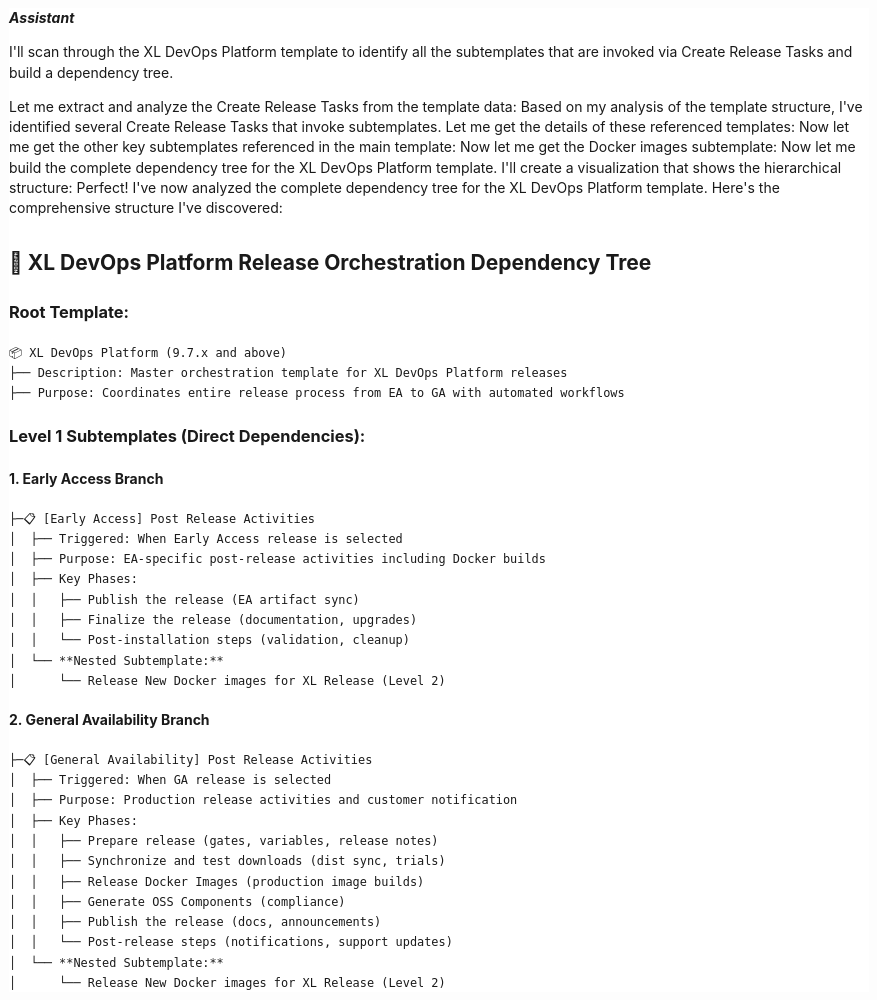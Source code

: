 
_**Assistant**_

I'll scan through the XL DevOps Platform template to identify all the subtemplates that are invoked via Create Release Tasks and build a dependency tree.

Let me extract and analyze the Create Release Tasks from the template data: Based on my analysis of the template structure, I've identified several Create Release Tasks that invoke subtemplates. Let me get the details of these referenced templates: Now let me get the other key subtemplates referenced in the main template: Now let me get the Docker images subtemplate: Now let me build the complete dependency tree for the XL DevOps Platform template. I'll create a visualization that shows the hierarchical structure: Perfect! I've now analyzed the complete dependency tree for the XL DevOps Platform template. Here's the comprehensive structure I've discovered:

## 🌳 XL DevOps Platform Release Orchestration Dependency Tree

### **Root Template:**
```
📦 XL DevOps Platform (9.7.x and above)
├── Description: Master orchestration template for XL DevOps Platform releases
├── Purpose: Coordinates entire release process from EA to GA with automated workflows
```

### **Level 1 Subtemplates (Direct Dependencies):**

#### **1. Early Access Branch**
```
├─📋 [Early Access] Post Release Activities
│  ├── Triggered: When Early Access release is selected
│  ├── Purpose: EA-specific post-release activities including Docker builds
│  ├── Key Phases:
│  │   ├── Publish the release (EA artifact sync)
│  │   ├── Finalize the release (documentation, upgrades)
│  │   └── Post-installation steps (validation, cleanup)
│  └── **Nested Subtemplate:**
│      └── Release New Docker images for XL Release (Level 2)
```

#### **2. General Availability Branch**
```
├─📋 [General Availability] Post Release Activities  
│  ├── Triggered: When GA release is selected
│  ├── Purpose: Production release activities and customer notification
│  ├── Key Phases:
│  │   ├── Prepare release (gates, variables, release notes)
│  │   ├── Synchronize and test downloads (dist sync, trials)
│  │   ├── Release Docker Images (production image builds)
│  │   ├── Generate OSS Components (compliance)
│  │   ├── Publish the release (docs, announcements)
│  │   └── Post-release steps (notifications, support updates)
│  └── **Nested Subtemplate:**
│      └── Release New Docker images for XL Release (Level 2)
```
